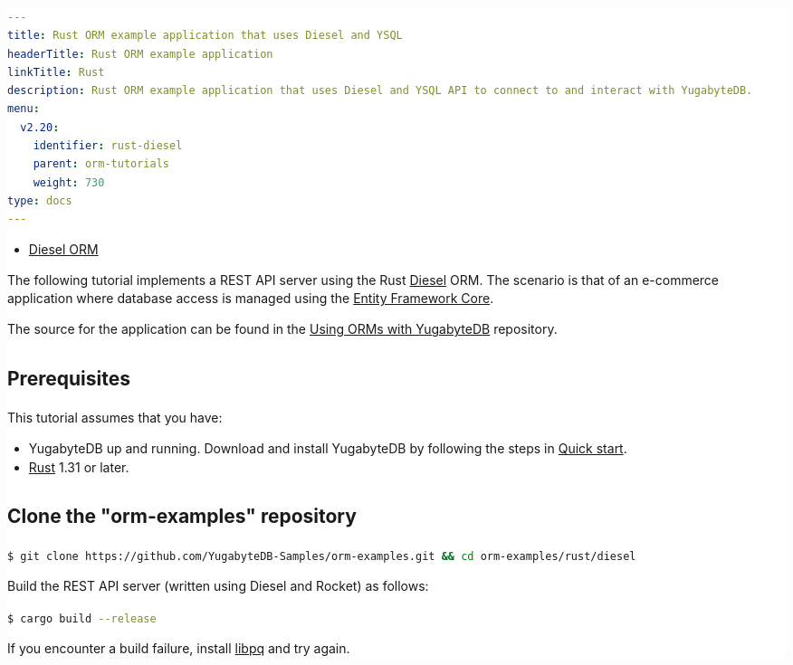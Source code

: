```yaml
---
title: Rust ORM example application that uses Diesel and YSQL
headerTitle: Rust ORM example application
linkTitle: Rust
description: Rust ORM example application that uses Diesel and YSQL API to connect to and interact with YugabyteDB.
menu:
  v2.20:
    identifier: rust-diesel
    parent: orm-tutorials
    weight: 730
type: docs
---
```


<ul class="nav nav-tabs-alt nav-tabs-yb">

  <li >
    <a href="../ysql-diesel/" class="nav-link active">
      <i class="icon-postgres" aria-hidden="true"></i>
      Diesel ORM
    </a>
  </li>

</ul>

The following tutorial implements a REST API server using the Rust [Diesel](https://diesel.rs) ORM. The scenario is that of an e-commerce application where database access is managed using the [Entity Framework Core](https://docs.microsoft.com/en-us/ef/core/).

The source for the application can be found in the [Using ORMs with YugabyteDB](https://github.com/yugabyte/orm-examples/tree/master/rust/diesel) repository.

## Prerequisites

This tutorial assumes that you have:

- YugabyteDB up and running. Download and install YugabyteDB by following the steps in [Quick start](/preview/quick-start/macos/).
- [Rust](https://www.rust-lang.org/tools/install) 1.31 or later.

## Clone the "orm-examples" repository

```sh
$ git clone https://github.com/YugabyteDB-Samples/orm-examples.git && cd orm-examples/rust/diesel
```

Build the REST API server (written using Diesel and Rocket) as follows:

```sh
$ cargo build --release
```

If you encounter a build failure, install [libpq](../../../../reference/drivers/ysql-client-drivers/#libpq) and try again.
